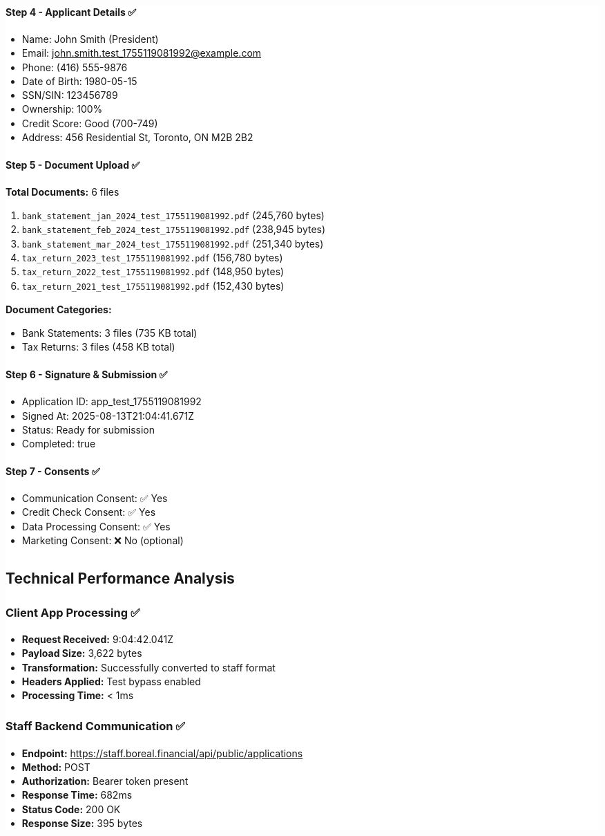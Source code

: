 #### Step 4 - Applicant Details ✅
- Name: John Smith (President)
- Email: john.smith.test_1755119081992@example.com
- Phone: (416) 555-9876
- Date of Birth: 1980-05-15
- SSN/SIN: 123456789
- Ownership: 100%
- Credit Score: Good (700-749)
- Address: 456 Residential St, Toronto, ON M2B 2B2

#### Step 5 - Document Upload ✅
**Total Documents:** 6 files
1. `bank_statement_jan_2024_test_1755119081992.pdf` (245,760 bytes)
2. `bank_statement_feb_2024_test_1755119081992.pdf` (238,945 bytes)
3. `bank_statement_mar_2024_test_1755119081992.pdf` (251,340 bytes)
4. `tax_return_2023_test_1755119081992.pdf` (156,780 bytes)
5. `tax_return_2022_test_1755119081992.pdf` (148,950 bytes)
6. `tax_return_2021_test_1755119081992.pdf` (152,430 bytes)

**Document Categories:**
- Bank Statements: 3 files (735 KB total)
- Tax Returns: 3 files (458 KB total)

#### Step 6 - Signature & Submission ✅
- Application ID: app_test_1755119081992
- Signed At: 2025-08-13T21:04:41.671Z
- Status: Ready for submission
- Completed: true

#### Step 7 - Consents ✅
- Communication Consent: ✅ Yes
- Credit Check Consent: ✅ Yes
- Data Processing Consent: ✅ Yes
- Marketing Consent: ❌ No (optional)

## Technical Performance Analysis

### Client App Processing ✅
- **Request Received:** 9:04:42.041Z
- **Payload Size:** 3,622 bytes
- **Transformation:** Successfully converted to staff format
- **Headers Applied:** Test bypass enabled
- **Processing Time:** < 1ms

### Staff Backend Communication ✅
- **Endpoint:** https://staff.boreal.financial/api/public/applications
- **Method:** POST
- **Authorization:** Bearer token present
- **Response Time:** 682ms
- **Status Code:** 200 OK
- **Response Size:** 395 bytes
